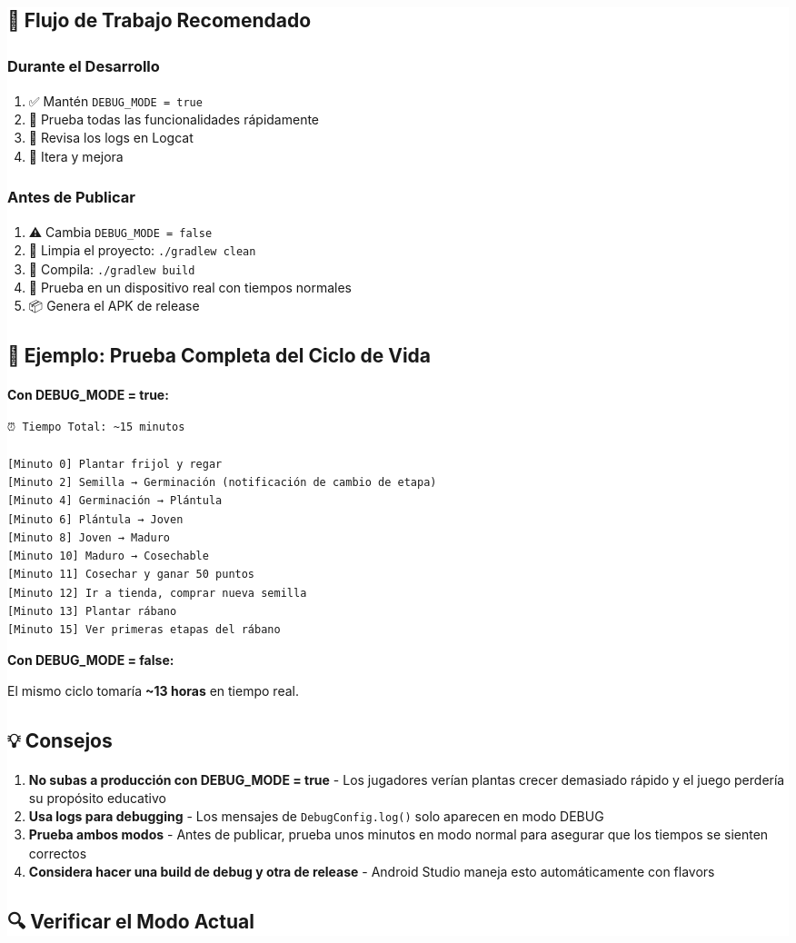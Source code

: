 ## 🚀 Flujo de Trabajo Recomendado

### Durante el Desarrollo

1. ✅ Mantén `DEBUG_MODE = true`
2. 🧪 Prueba todas las funcionalidades rápidamente
3. 🐛 Revisa los logs en Logcat
4. 🔄 Itera y mejora

### Antes de Publicar

1. ⚠️ Cambia `DEBUG_MODE = false`
2. 🧹 Limpia el proyecto: `./gradlew clean`
3. 🔨 Compila: `./gradlew build`
4. 📱 Prueba en un dispositivo real con tiempos normales
5. 📦 Genera el APK de release

## 🎯 Ejemplo: Prueba Completa del Ciclo de Vida

**Con DEBUG_MODE = true:**

```
⏰ Tiempo Total: ~15 minutos

[Minuto 0] Plantar frijol y regar
[Minuto 2] Semilla → Germinación (notificación de cambio de etapa)
[Minuto 4] Germinación → Plántula
[Minuto 6] Plántula → Joven
[Minuto 8] Joven → Maduro
[Minuto 10] Maduro → Cosechable
[Minuto 11] Cosechar y ganar 50 puntos
[Minuto 12] Ir a tienda, comprar nueva semilla
[Minuto 13] Plantar rábano
[Minuto 15] Ver primeras etapas del rábano
```

**Con DEBUG_MODE = false:**

El mismo ciclo tomaría **~13 horas** en tiempo real.

## 💡 Consejos

1. **No subas a producción con DEBUG_MODE = true** - Los jugadores verían plantas crecer demasiado rápido y el juego perdería su propósito educativo
2. **Usa logs para debugging** - Los mensajes de `DebugConfig.log()` solo aparecen en modo DEBUG
3. **Prueba ambos modos** - Antes de publicar, prueba unos minutos en modo normal para asegurar que los tiempos se sienten correctos
4. **Considera hacer una build de debug y otra de release** - Android Studio maneja esto automáticamente con flavors

## 🔍 Verificar el Modo Actual
